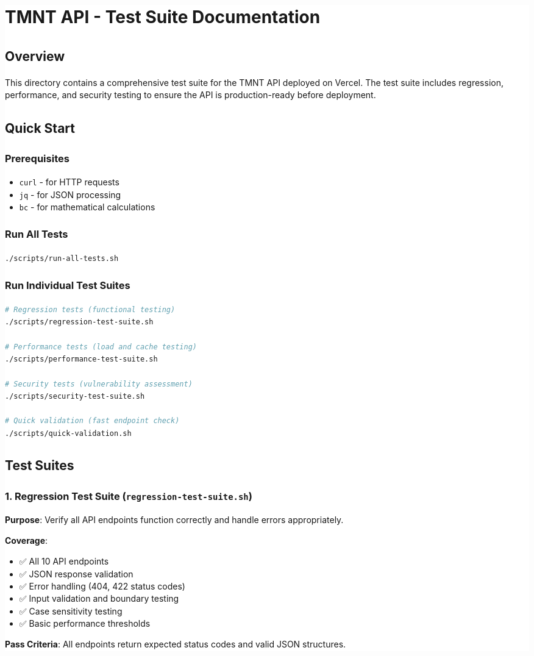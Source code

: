 # TMNT API - Test Suite Documentation

## Overview

This directory contains a comprehensive test suite for the TMNT API deployed on Vercel. The test suite includes regression, performance, and security testing to ensure the API is production-ready before deployment.

## Quick Start

### Prerequisites
- `curl` - for HTTP requests
- `jq` - for JSON processing  
- `bc` - for mathematical calculations

### Run All Tests
```bash
./scripts/run-all-tests.sh
```

### Run Individual Test Suites
```bash
# Regression tests (functional testing)
./scripts/regression-test-suite.sh

# Performance tests (load and cache testing)
./scripts/performance-test-suite.sh

# Security tests (vulnerability assessment)
./scripts/security-test-suite.sh

# Quick validation (fast endpoint check)
./scripts/quick-validation.sh
```

## Test Suites

### 1. Regression Test Suite (`regression-test-suite.sh`)
**Purpose**: Verify all API endpoints function correctly and handle errors appropriately.

**Coverage**:
- ✅ All 10 API endpoints
- ✅ JSON response validation
- ✅ Error handling (404, 422 status codes)
- ✅ Input validation and boundary testing
- ✅ Case sensitivity testing
- ✅ Basic performance thresholds

**Pass Criteria**: All endpoints return expected status codes and valid JSON structures.
